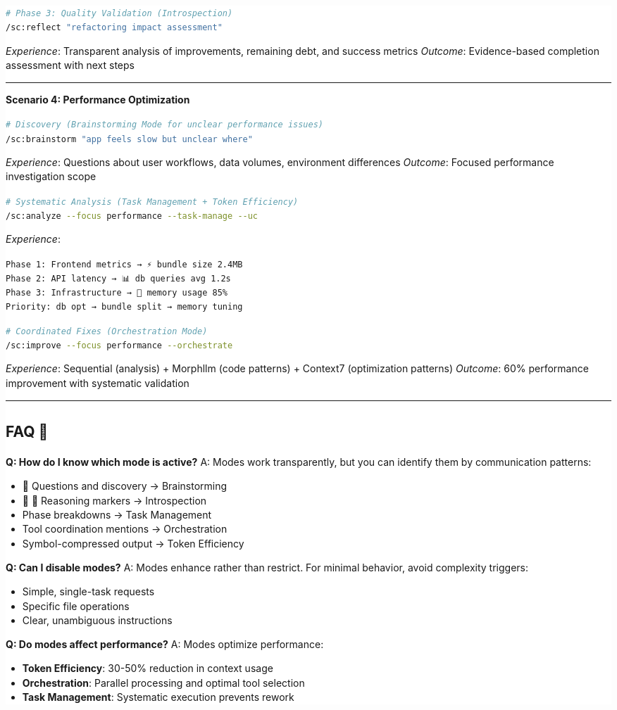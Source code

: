 ```bash
# Phase 3: Quality Validation (Introspection)
/sc:reflect "refactoring impact assessment"
```
*Experience*: Transparent analysis of improvements, remaining debt, and success metrics
*Outcome*: Evidence-based completion assessment with next steps

---

**Scenario 4: Performance Optimization**

```bash
# Discovery (Brainstorming Mode for unclear performance issues)
/sc:brainstorm "app feels slow but unclear where"
```
*Experience*: Questions about user workflows, data volumes, environment differences
*Outcome*: Focused performance investigation scope

```bash
# Systematic Analysis (Task Management + Token Efficiency)
/sc:analyze --focus performance --task-manage --uc
```
*Experience*:
```
Phase 1: Frontend metrics → ⚡ bundle size 2.4MB
Phase 2: API latency → 📊 db queries avg 1.2s  
Phase 3: Infrastructure → 🔧 memory usage 85%
Priority: db opt → bundle split → memory tuning
```

```bash
# Coordinated Fixes (Orchestration Mode)
/sc:improve --focus performance --orchestrate
```
*Experience*: Sequential (analysis) + Morphllm (code patterns) + Context7 (optimization patterns)
*Outcome*: 60% performance improvement with systematic validation

---

## FAQ 🙋

**Q: How do I know which mode is active?**
A: Modes work transparently, but you can identify them by communication patterns:
- 🤔 Questions and discovery → Brainstorming
- 🧠 🎯 Reasoning markers → Introspection  
- Phase breakdowns → Task Management
- Tool coordination mentions → Orchestration
- Symbol-compressed output → Token Efficiency

**Q: Can I disable modes?**
A: Modes enhance rather than restrict. For minimal behavior, avoid complexity triggers:
- Simple, single-task requests
- Specific file operations
- Clear, unambiguous instructions

**Q: Do modes affect performance?**
A: Modes optimize performance:
- **Token Efficiency**: 30-50% reduction in context usage
- **Orchestration**: Parallel processing and optimal tool selection
- **Task Management**: Systematic execution prevents rework
